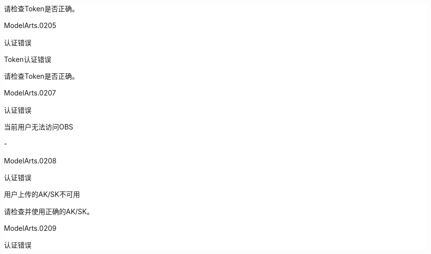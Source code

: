 <td class="cellrowborder" valign="top" width="40.28%" headers="mcps1.2.5.1.4 "><p id="zh-cn_topic_0132773865_p265620591643"><a name="zh-cn_topic_0132773865_p265620591643"></a><a name="zh-cn_topic_0132773865_p265620591643"></a>请检查Token是否正确。</p>
</td>
</tr>
<tr id="zh-cn_topic_0132773865_row916119811415"><td class="cellrowborder" valign="top" width="16.74%" headers="mcps1.2.5.1.1 "><p id="zh-cn_topic_0132773865_p1465665912419"><a name="zh-cn_topic_0132773865_p1465665912419"></a><a name="zh-cn_topic_0132773865_p1465665912419"></a>ModelArts.0205</p>
</td>
<td class="cellrowborder" valign="top" width="13.74%" headers="mcps1.2.5.1.2 "><p id="zh-cn_topic_0132773865_p66567597413"><a name="zh-cn_topic_0132773865_p66567597413"></a><a name="zh-cn_topic_0132773865_p66567597413"></a>认证错误</p>
</td>
<td class="cellrowborder" valign="top" width="29.24%" headers="mcps1.2.5.1.3 "><p id="zh-cn_topic_0132773865_p86560591749"><a name="zh-cn_topic_0132773865_p86560591749"></a><a name="zh-cn_topic_0132773865_p86560591749"></a>Token认证错误</p>
</td>
<td class="cellrowborder" valign="top" width="40.28%" headers="mcps1.2.5.1.4 "><p id="zh-cn_topic_0132773865_p2656135914412"><a name="zh-cn_topic_0132773865_p2656135914412"></a><a name="zh-cn_topic_0132773865_p2656135914412"></a>请检查Token是否正确。</p>
</td>
</tr>
<tr id="zh-cn_topic_0132773865_row1960115951716"><td class="cellrowborder" valign="top" width="16.74%" headers="mcps1.2.5.1.1 "><p id="zh-cn_topic_0132773865_p1845514791814"><a name="zh-cn_topic_0132773865_p1845514791814"></a><a name="zh-cn_topic_0132773865_p1845514791814"></a>ModelArts.0207</p>
</td>
<td class="cellrowborder" valign="top" width="13.74%" headers="mcps1.2.5.1.2 "><p id="zh-cn_topic_0132773865_p1946511712188"><a name="zh-cn_topic_0132773865_p1946511712188"></a><a name="zh-cn_topic_0132773865_p1946511712188"></a>认证错误</p>
</td>
<td class="cellrowborder" valign="top" width="29.24%" headers="mcps1.2.5.1.3 "><p id="zh-cn_topic_0132773865_p11601175915179"><a name="zh-cn_topic_0132773865_p11601175915179"></a><a name="zh-cn_topic_0132773865_p11601175915179"></a>当前用户无法访问OBS</p>
</td>
<td class="cellrowborder" valign="top" width="40.28%" headers="mcps1.2.5.1.4 "><p id="zh-cn_topic_0132773865_p0601105961714"><a name="zh-cn_topic_0132773865_p0601105961714"></a><a name="zh-cn_topic_0132773865_p0601105961714"></a>-</p>
</td>
</tr>
<tr id="zh-cn_topic_0132773865_row4263121011417"><td class="cellrowborder" valign="top" width="16.74%" headers="mcps1.2.5.1.1 "><p id="zh-cn_topic_0132773865_p66566592042"><a name="zh-cn_topic_0132773865_p66566592042"></a><a name="zh-cn_topic_0132773865_p66566592042"></a>ModelArts.0208</p>
</td>
<td class="cellrowborder" valign="top" width="13.74%" headers="mcps1.2.5.1.2 "><p id="zh-cn_topic_0132773865_p11656859146"><a name="zh-cn_topic_0132773865_p11656859146"></a><a name="zh-cn_topic_0132773865_p11656859146"></a>认证错误</p>
</td>
<td class="cellrowborder" valign="top" width="29.24%" headers="mcps1.2.5.1.3 "><p id="zh-cn_topic_0132773865_p26561598416"><a name="zh-cn_topic_0132773865_p26561598416"></a><a name="zh-cn_topic_0132773865_p26561598416"></a>用户上传的AK/SK不可用</p>
</td>
<td class="cellrowborder" valign="top" width="40.28%" headers="mcps1.2.5.1.4 "><p id="zh-cn_topic_0132773865_p126561159944"><a name="zh-cn_topic_0132773865_p126561159944"></a><a name="zh-cn_topic_0132773865_p126561159944"></a>请检查并使用正确的AK/SK。</p>
</td>
</tr>
<tr id="zh-cn_topic_0132773865_row126431217204"><td class="cellrowborder" valign="top" width="16.74%" headers="mcps1.2.5.1.1 "><p id="zh-cn_topic_0132773865_p3525181014205"><a name="zh-cn_topic_0132773865_p3525181014205"></a><a name="zh-cn_topic_0132773865_p3525181014205"></a>ModelArts.0209</p>
</td>
<td class="cellrowborder" valign="top" width="13.74%" headers="mcps1.2.5.1.2 "><p id="zh-cn_topic_0132773865_p253519101201"><a name="zh-cn_topic_0132773865_p253519101201"></a><a name="zh-cn_topic_0132773865_p253519101201"></a>认证错误</p>
</td>
